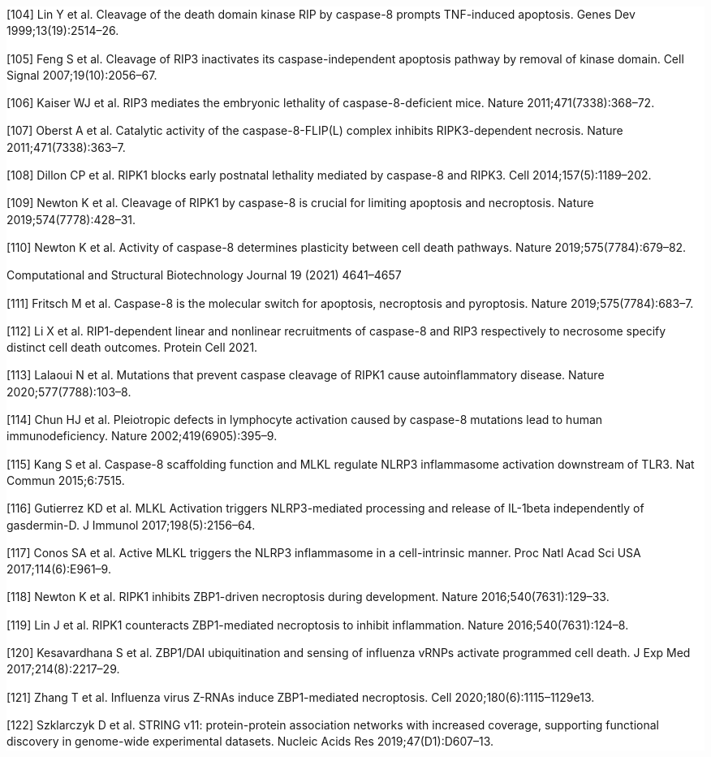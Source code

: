 [104] Lin Y et al. Cleavage of the death domain kinase RIP by caspase-8 prompts TNF-induced apoptosis. Genes Dev 1999;13(19):2514–26.

[105] Feng S et al. Cleavage of RIP3 inactivates its caspase-independent apoptosis pathway by removal of kinase domain. Cell Signal 2007;19(10):2056–67.

[106] Kaiser WJ et al. RIP3 mediates the embryonic lethality of caspase-8-deficient mice. Nature 2011;471(7338):368–72.

[107] Oberst A et al. Catalytic activity of the caspase-8-FLIP(L) complex inhibits RIPK3-dependent necrosis. Nature 2011;471(7338):363–7.

[108] Dillon CP et al. RIPK1 blocks early postnatal lethality mediated by caspase-8 and RIPK3. Cell 2014;157(5):1189–202.

[109] Newton K et al. Cleavage of RIPK1 by caspase-8 is crucial for limiting apoptosis and necroptosis. Nature 2019;574(7778):428–31.

[110] Newton K et al. Activity of caspase-8 determines plasticity between cell death pathways. Nature 2019;575(7784):679–82.


Computational and Structural Biotechnology Journal 19 (2021) 4641–4657

[111] Fritsch M et al. Caspase-8 is the molecular switch for apoptosis, necroptosis and pyroptosis. Nature 2019;575(7784):683–7.

[112] Li X et al. RIP1-dependent linear and nonlinear recruitments of caspase-8 and RIP3 respectively to necrosome specify distinct cell death outcomes. Protein Cell 2021.

[113] Lalaoui N et al. Mutations that prevent caspase cleavage of RIPK1 cause autoinflammatory disease. Nature 2020;577(7788):103–8.

[114] Chun HJ et al. Pleiotropic defects in lymphocyte activation caused by caspase-8 mutations lead to human immunodeficiency. Nature 2002;419(6905):395–9.

[115] Kang S et al. Caspase-8 scaffolding function and MLKL regulate NLRP3 inflammasome activation downstream of TLR3. Nat Commun 2015;6:7515.

[116] Gutierrez KD et al. MLKL Activation triggers NLRP3-mediated processing and release of IL-1beta independently of gasdermin-D. J Immunol 2017;198(5):2156–64.

[117] Conos SA et al. Active MLKL triggers the NLRP3 inflammasome in a cell-intrinsic manner. Proc Natl Acad Sci USA 2017;114(6):E961–9.

[118] Newton K et al. RIPK1 inhibits ZBP1-driven necroptosis during development. Nature 2016;540(7631):129–33.

[119] Lin J et al. RIPK1 counteracts ZBP1-mediated necroptosis to inhibit inflammation. Nature 2016;540(7631):124–8.

[120] Kesavardhana S et al. ZBP1/DAI ubiquitination and sensing of influenza vRNPs activate programmed cell death. J Exp Med 2017;214(8):2217–29.

[121] Zhang T et al. Influenza virus Z-RNAs induce ZBP1-mediated necroptosis. Cell 2020;180(6):1115–1129e13.

[122] Szklarczyk D et al. STRING v11: protein-protein association networks with increased coverage, supporting functional discovery in genome-wide experimental datasets. Nucleic Acids Res 2019;47(D1):D607–13.
